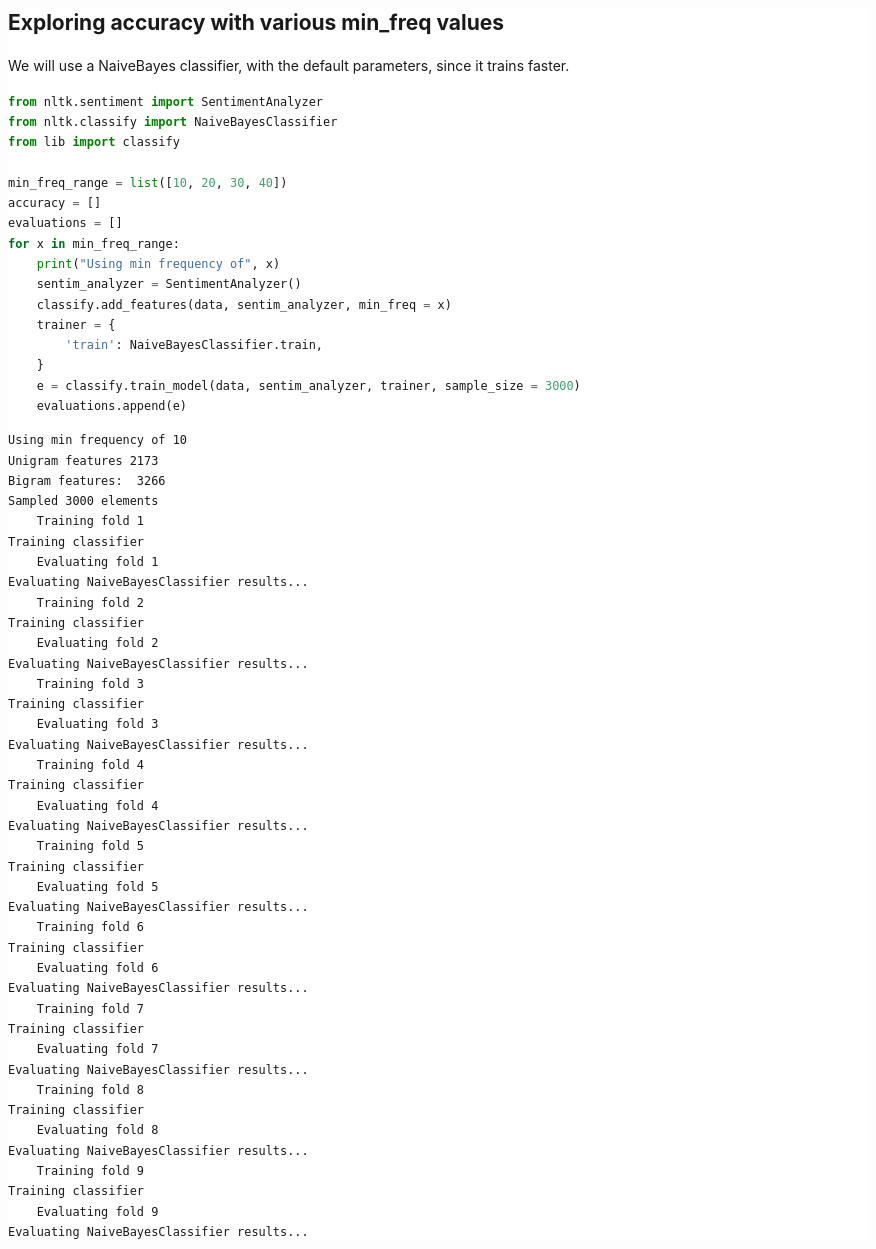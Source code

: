 
## Exploring accuracy with various min_freq values

We will use a NaiveBayes classifier, with the default parameters, since it trains faster.


```python
from nltk.sentiment import SentimentAnalyzer
from nltk.classify import NaiveBayesClassifier
from lib import classify

min_freq_range = list([10, 20, 30, 40])
accuracy = []
evaluations = []
for x in min_freq_range:
    print("Using min frequency of", x)
    sentim_analyzer = SentimentAnalyzer()
    classify.add_features(data, sentim_analyzer, min_freq = x)
    trainer = {
        'train': NaiveBayesClassifier.train,
    }
    e = classify.train_model(data, sentim_analyzer, trainer, sample_size = 3000)
    evaluations.append(e)
```

    Using min frequency of 10
    Unigram features 2173
    Bigram features:  3266
    Sampled 3000 elements
    	Training fold 1
    Training classifier
    	Evaluating fold 1
    Evaluating NaiveBayesClassifier results...
    	Training fold 2
    Training classifier
    	Evaluating fold 2
    Evaluating NaiveBayesClassifier results...
    	Training fold 3
    Training classifier
    	Evaluating fold 3
    Evaluating NaiveBayesClassifier results...
    	Training fold 4
    Training classifier
    	Evaluating fold 4
    Evaluating NaiveBayesClassifier results...
    	Training fold 5
    Training classifier
    	Evaluating fold 5
    Evaluating NaiveBayesClassifier results...
    	Training fold 6
    Training classifier
    	Evaluating fold 6
    Evaluating NaiveBayesClassifier results...
    	Training fold 7
    Training classifier
    	Evaluating fold 7
    Evaluating NaiveBayesClassifier results...
    	Training fold 8
    Training classifier
    	Evaluating fold 8
    Evaluating NaiveBayesClassifier results...
    	Training fold 9
    Training classifier
    	Evaluating fold 9
    Evaluating NaiveBayesClassifier results...